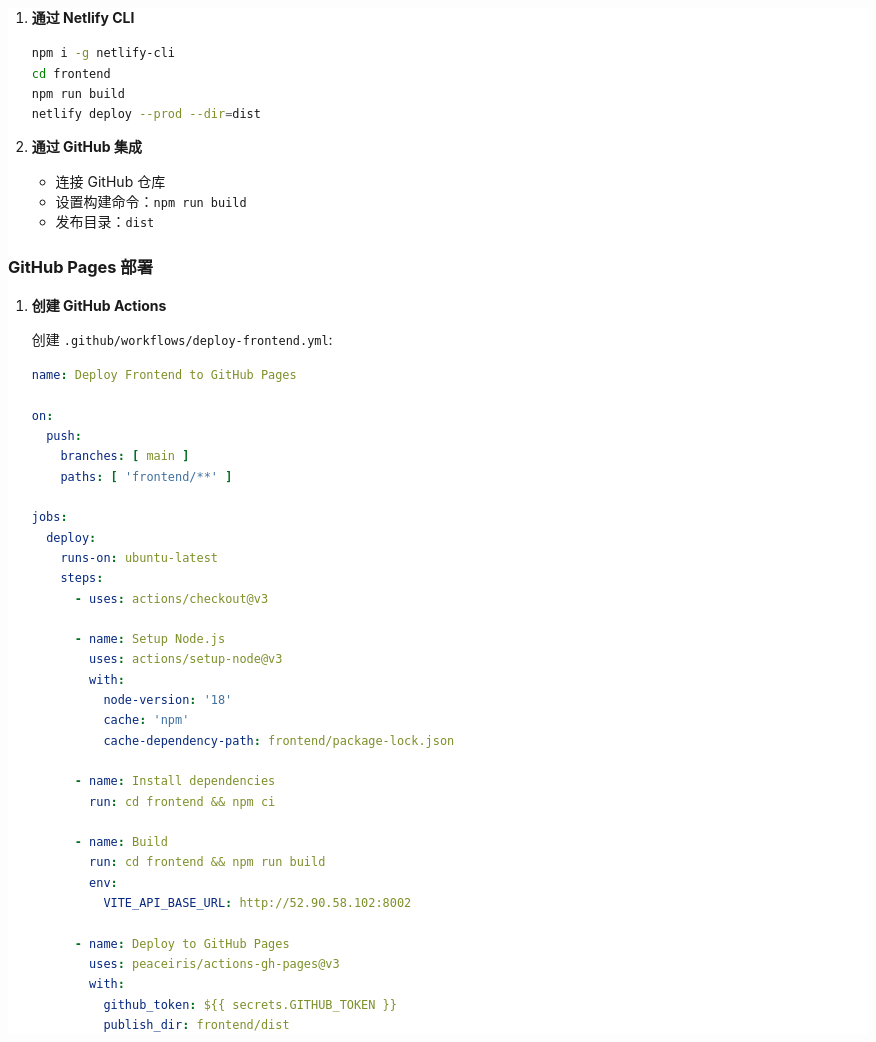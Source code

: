 1. **通过 Netlify CLI**
   ```bash
   npm i -g netlify-cli
   cd frontend
   npm run build
   netlify deploy --prod --dir=dist
   ```

2. **通过 GitHub 集成**
   - 连接 GitHub 仓库
   - 设置构建命令：`npm run build`
   - 发布目录：`dist`

### GitHub Pages 部署

1. **创建 GitHub Actions**
   
   创建 `.github/workflows/deploy-frontend.yml`:
   ```yaml
   name: Deploy Frontend to GitHub Pages
   
   on:
     push:
       branches: [ main ]
       paths: [ 'frontend/**' ]
   
   jobs:
     deploy:
       runs-on: ubuntu-latest
       steps:
         - uses: actions/checkout@v3
         
         - name: Setup Node.js
           uses: actions/setup-node@v3
           with:
             node-version: '18'
             cache: 'npm'
             cache-dependency-path: frontend/package-lock.json
         
         - name: Install dependencies
           run: cd frontend && npm ci
         
         - name: Build
           run: cd frontend && npm run build
           env:
             VITE_API_BASE_URL: http://52.90.58.102:8002
         
         - name: Deploy to GitHub Pages
           uses: peaceiris/actions-gh-pages@v3
           with:
             github_token: ${{ secrets.GITHUB_TOKEN }}
             publish_dir: frontend/dist
   ```
